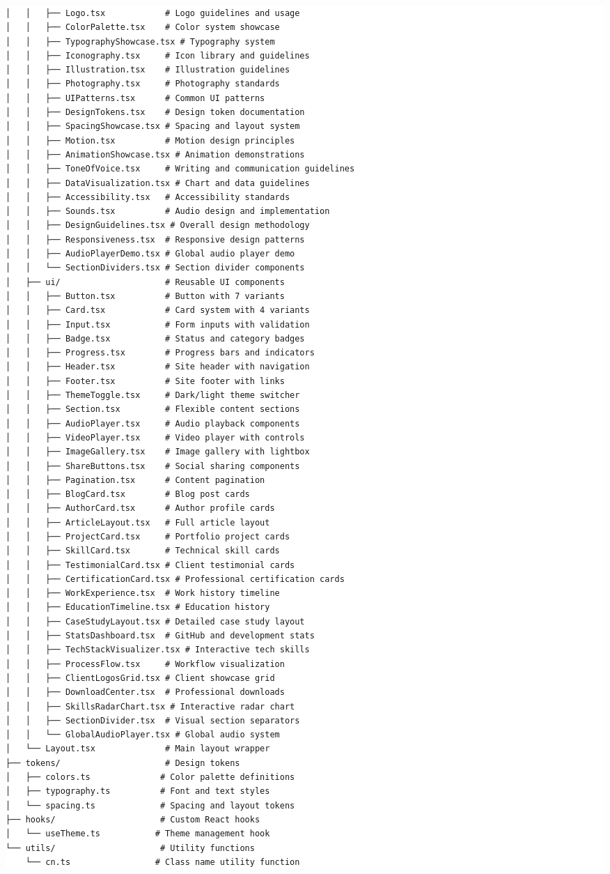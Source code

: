 ```
│   │   ├── Logo.tsx            # Logo guidelines and usage
│   │   ├── ColorPalette.tsx    # Color system showcase
│   │   ├── TypographyShowcase.tsx # Typography system
│   │   ├── Iconography.tsx     # Icon library and guidelines
│   │   ├── Illustration.tsx    # Illustration guidelines
│   │   ├── Photography.tsx     # Photography standards
│   │   ├── UIPatterns.tsx      # Common UI patterns
│   │   ├── DesignTokens.tsx    # Design token documentation
│   │   ├── SpacingShowcase.tsx # Spacing and layout system
│   │   ├── Motion.tsx          # Motion design principles
│   │   ├── AnimationShowcase.tsx # Animation demonstrations
│   │   ├── ToneOfVoice.tsx     # Writing and communication guidelines
│   │   ├── DataVisualization.tsx # Chart and data guidelines
│   │   ├── Accessibility.tsx   # Accessibility standards
│   │   ├── Sounds.tsx          # Audio design and implementation
│   │   ├── DesignGuidelines.tsx # Overall design methodology
│   │   ├── Responsiveness.tsx  # Responsive design patterns
│   │   ├── AudioPlayerDemo.tsx # Global audio player demo
│   │   └── SectionDividers.tsx # Section divider components
│   ├── ui/                     # Reusable UI components
│   │   ├── Button.tsx          # Button with 7 variants
│   │   ├── Card.tsx            # Card system with 4 variants
│   │   ├── Input.tsx           # Form inputs with validation
│   │   ├── Badge.tsx           # Status and category badges
│   │   ├── Progress.tsx        # Progress bars and indicators
│   │   ├── Header.tsx          # Site header with navigation
│   │   ├── Footer.tsx          # Site footer with links
│   │   ├── ThemeToggle.tsx     # Dark/light theme switcher
│   │   ├── Section.tsx         # Flexible content sections
│   │   ├── AudioPlayer.tsx     # Audio playback components
│   │   ├── VideoPlayer.tsx     # Video player with controls
│   │   ├── ImageGallery.tsx    # Image gallery with lightbox
│   │   ├── ShareButtons.tsx    # Social sharing components
│   │   ├── Pagination.tsx      # Content pagination
│   │   ├── BlogCard.tsx        # Blog post cards
│   │   ├── AuthorCard.tsx      # Author profile cards
│   │   ├── ArticleLayout.tsx   # Full article layout
│   │   ├── ProjectCard.tsx     # Portfolio project cards
│   │   ├── SkillCard.tsx       # Technical skill cards
│   │   ├── TestimonialCard.tsx # Client testimonial cards
│   │   ├── CertificationCard.tsx # Professional certification cards
│   │   ├── WorkExperience.tsx  # Work history timeline
│   │   ├── EducationTimeline.tsx # Education history
│   │   ├── CaseStudyLayout.tsx # Detailed case study layout
│   │   ├── StatsDashboard.tsx  # GitHub and development stats
│   │   ├── TechStackVisualizer.tsx # Interactive tech skills
│   │   ├── ProcessFlow.tsx     # Workflow visualization
│   │   ├── ClientLogosGrid.tsx # Client showcase grid
│   │   ├── DownloadCenter.tsx  # Professional downloads
│   │   ├── SkillsRadarChart.tsx # Interactive radar chart
│   │   ├── SectionDivider.tsx  # Visual section separators
│   │   └── GlobalAudioPlayer.tsx # Global audio system
│   └── Layout.tsx              # Main layout wrapper
├── tokens/                     # Design tokens
│   ├── colors.ts              # Color palette definitions
│   ├── typography.ts          # Font and text styles
│   └── spacing.ts             # Spacing and layout tokens
├── hooks/                     # Custom React hooks
│   └── useTheme.ts           # Theme management hook
└── utils/                     # Utility functions
    └── cn.ts                 # Class name utility function
```
